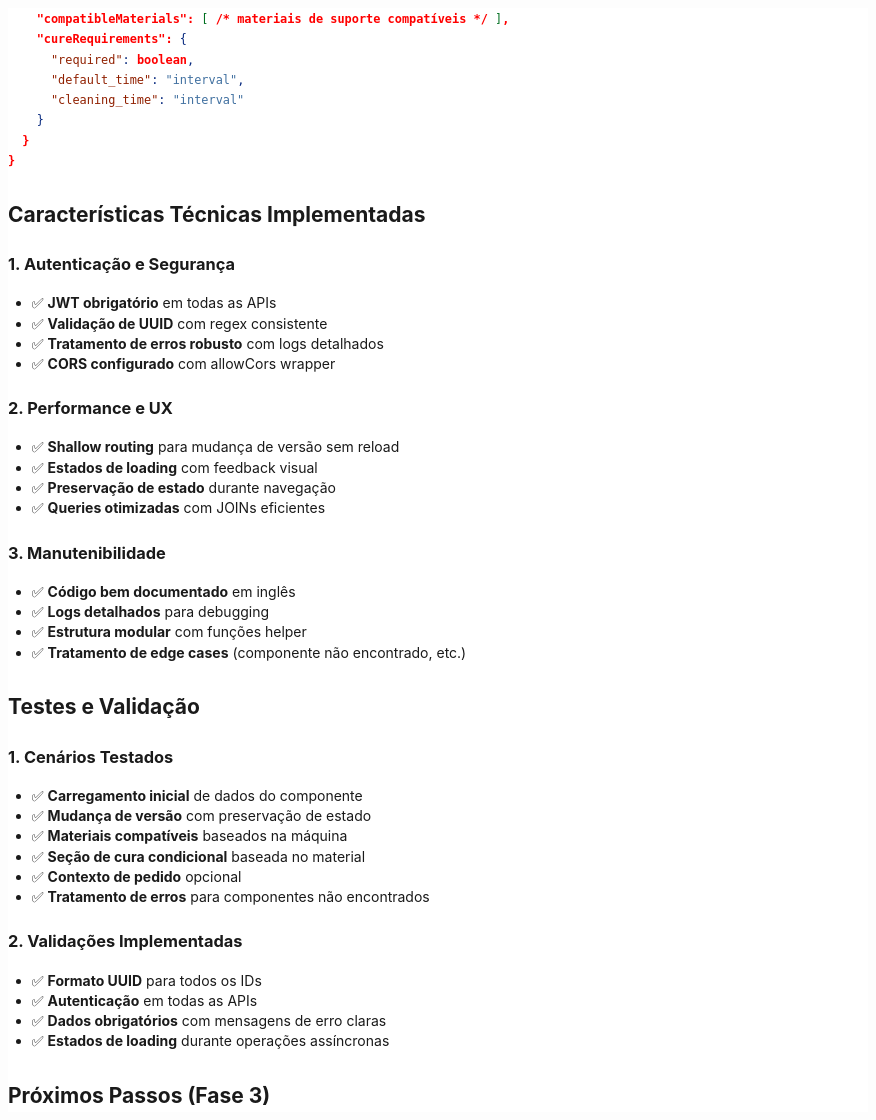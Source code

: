 ```json
    "compatibleMaterials": [ /* materiais de suporte compatíveis */ ],
    "cureRequirements": {
      "required": boolean,
      "default_time": "interval",
      "cleaning_time": "interval"
    }
  }
}
```

## Características Técnicas Implementadas

### 1. Autenticação e Segurança
- ✅ **JWT obrigatório** em todas as APIs
- ✅ **Validação de UUID** com regex consistente
- ✅ **Tratamento de erros robusto** com logs detalhados
- ✅ **CORS configurado** com allowCors wrapper

### 2. Performance e UX
- ✅ **Shallow routing** para mudança de versão sem reload
- ✅ **Estados de loading** com feedback visual
- ✅ **Preservação de estado** durante navegação
- ✅ **Queries otimizadas** com JOINs eficientes

### 3. Manutenibilidade
- ✅ **Código bem documentado** em inglês
- ✅ **Logs detalhados** para debugging
- ✅ **Estrutura modular** com funções helper
- ✅ **Tratamento de edge cases** (componente não encontrado, etc.)

## Testes e Validação

### 1. Cenários Testados
- ✅ **Carregamento inicial** de dados do componente
- ✅ **Mudança de versão** com preservação de estado
- ✅ **Materiais compatíveis** baseados na máquina
- ✅ **Seção de cura condicional** baseada no material
- ✅ **Contexto de pedido** opcional
- ✅ **Tratamento de erros** para componentes não encontrados

### 2. Validações Implementadas
- ✅ **Formato UUID** para todos os IDs
- ✅ **Autenticação** em todas as APIs
- ✅ **Dados obrigatórios** com mensagens de erro claras
- ✅ **Estados de loading** durante operações assíncronas

## Próximos Passos (Fase 3)
